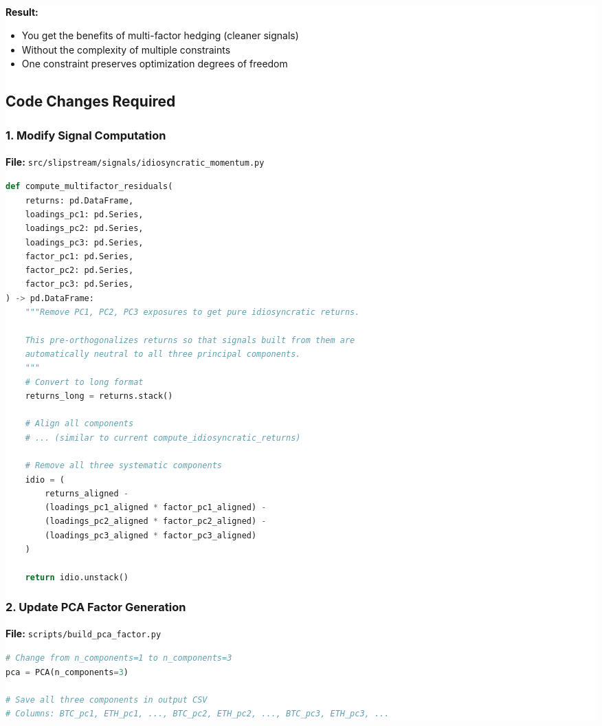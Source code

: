 **Result:**
- You get the benefits of multi-factor hedging (cleaner signals)
- Without the complexity of multiple constraints
- One constraint preserves optimization degrees of freedom

## Code Changes Required

### 1. Modify Signal Computation
**File:** `src/slipstream/signals/idiosyncratic_momentum.py`

```python
def compute_multifactor_residuals(
    returns: pd.DataFrame,
    loadings_pc1: pd.Series,
    loadings_pc2: pd.Series,
    loadings_pc3: pd.Series,
    factor_pc1: pd.Series,
    factor_pc2: pd.Series,
    factor_pc3: pd.Series,
) -> pd.DataFrame:
    """Remove PC1, PC2, PC3 exposures to get pure idiosyncratic returns.

    This pre-orthogonalizes returns so that signals built from them are
    automatically neutral to all three principal components.
    """
    # Convert to long format
    returns_long = returns.stack()

    # Align all components
    # ... (similar to current compute_idiosyncratic_returns)

    # Remove all three systematic components
    idio = (
        returns_aligned -
        (loadings_pc1_aligned * factor_pc1_aligned) -
        (loadings_pc2_aligned * factor_pc2_aligned) -
        (loadings_pc3_aligned * factor_pc3_aligned)
    )

    return idio.unstack()
```

### 2. Update PCA Factor Generation
**File:** `scripts/build_pca_factor.py`

```python
# Change from n_components=1 to n_components=3
pca = PCA(n_components=3)

# Save all three components in output CSV
# Columns: BTC_pc1, ETH_pc1, ..., BTC_pc2, ETH_pc2, ..., BTC_pc3, ETH_pc3, ...
```
